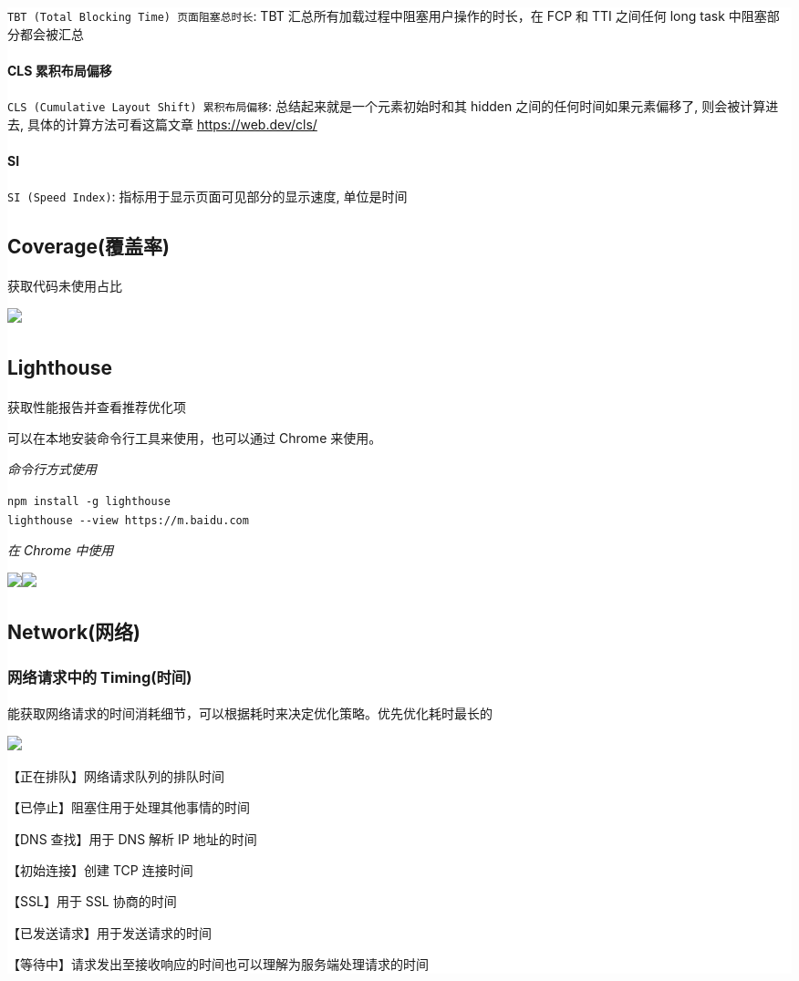 `TBT (Total Blocking Time) 页面阻塞总时长`: TBT 汇总所有加载过程中阻塞用户操作的时长，在 FCP 和 TTI 之间任何 long task 中阻塞部分都会被汇总

#### CLS 累积布局偏移

`CLS (Cumulative Layout Shift) 累积布局偏移`: 总结起来就是一个元素初始时和其 hidden 之间的任何时间如果元素偏移了, 则会被计算进去, 具体的计算方法可看这篇文章 https://web.dev/cls/

#### SI

`SI (Speed Index)`: 指标用于显示页面可见部分的显示速度, 单位是时间

Coverage(覆盖率)
-------------

获取代码未使用占比

![](https://mmbiz.qpic.cn/mmbiz_png/EibZvicb0pyanTibQrlYSYsNkgpCuC4nrA79ibm7iaGFyj6K42zrRY9kRhBu0qrdKhNrfSLCIzO1DGQ0e4sG2ZDGN9A/640?wx_fmt=png)

Lighthouse
----------

获取性能报告并查看推荐优化项

可以在本地安装命令行工具来使用，也可以通过 Chrome 来使用。

_命令行方式使用_

```
npm install -g lighthouse
lighthouse --view https://m.baidu.com
```

_在 Chrome 中使用_

![](https://mmbiz.qpic.cn/mmbiz_png/EibZvicb0pyanTibQrlYSYsNkgpCuC4nrA7qE01NMIibiaXgqiadu67eCe6RpufU5XcmyfVD4ib4Dfpy2ku6bGiclZSLPw/640?wx_fmt=png)![](https://mmbiz.qpic.cn/mmbiz_png/EibZvicb0pyanTibQrlYSYsNkgpCuC4nrA7sga7sVSCwrw56rMbWZWfgap1ibGY2Ol599df46OG8QHDkTibn3VhFGSQ/640?wx_fmt=png)

Network(网络)
-----------

### 网络请求中的 Timing(时间)

能获取网络请求的时间消耗细节，可以根据耗时来决定优化策略。优先优化耗时最长的

![](https://mmbiz.qpic.cn/mmbiz_png/EibZvicb0pyanTibQrlYSYsNkgpCuC4nrA7KrWA9FoibsrxXhLJyxiamX5NE957xvxQz08tPb3WHhokgcjwkC1Dvbyg/640?wx_fmt=png)

【正在排队】网络请求队列的排队时间

【已停止】阻塞住用于处理其他事情的时间

【DNS 查找】用于 DNS 解析 IP 地址的时间

【初始连接】创建 TCP 连接时间

【SSL】用于 SSL 协商的时间

【已发送请求】用于发送请求的时间

【等待中】请求发出至接收响应的时间也可以理解为服务端处理请求的时间
